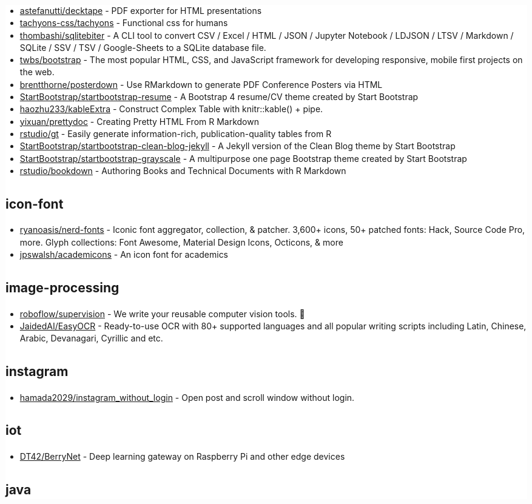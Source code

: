 - [astefanutti/decktape](https://github.com/astefanutti/decktape) - PDF exporter for HTML presentations
- [tachyons-css/tachyons](https://github.com/tachyons-css/tachyons) - Functional css for humans
- [thombashi/sqlitebiter](https://github.com/thombashi/sqlitebiter) - A CLI tool to convert CSV / Excel / HTML / JSON / Jupyter Notebook / LDJSON / LTSV / Markdown / SQLite / SSV / TSV / Google-Sheets to a SQLite database file.
- [twbs/bootstrap](https://github.com/twbs/bootstrap) - The most popular HTML, CSS, and JavaScript framework for developing responsive, mobile first projects on the web.
- [brentthorne/posterdown](https://github.com/brentthorne/posterdown) - Use RMarkdown to generate PDF Conference Posters via HTML
- [StartBootstrap/startbootstrap-resume](https://github.com/StartBootstrap/startbootstrap-resume) - A Bootstrap 4 resume/CV theme created by Start Bootstrap
- [haozhu233/kableExtra](https://github.com/haozhu233/kableExtra) - Construct Complex Table with knitr::kable() + pipe.
- [yixuan/prettydoc](https://github.com/yixuan/prettydoc) - Creating Pretty HTML From R Markdown
- [rstudio/gt](https://github.com/rstudio/gt) - Easily generate information-rich, publication-quality tables from R
- [StartBootstrap/startbootstrap-clean-blog-jekyll](https://github.com/StartBootstrap/startbootstrap-clean-blog-jekyll) - A Jekyll version of the Clean Blog theme by Start Bootstrap
- [StartBootstrap/startbootstrap-grayscale](https://github.com/StartBootstrap/startbootstrap-grayscale) - A multipurpose one page Bootstrap theme created by Start Bootstrap
- [rstudio/bookdown](https://github.com/rstudio/bookdown) - Authoring Books and Technical Documents with R Markdown

## icon-font 

- [ryanoasis/nerd-fonts](https://github.com/ryanoasis/nerd-fonts) - Iconic font aggregator, collection, & patcher. 3,600+ icons, 50+ patched fonts: Hack, Source Code Pro, more. Glyph collections: Font Awesome, Material Design Icons, Octicons, & more
- [jpswalsh/academicons](https://github.com/jpswalsh/academicons) - An icon font for academics

## image-processing 

- [roboflow/supervision](https://github.com/roboflow/supervision) - We write your reusable computer vision tools. 💜
- [JaidedAI/EasyOCR](https://github.com/JaidedAI/EasyOCR) - Ready-to-use OCR with 80+ supported languages and all popular writing scripts including Latin, Chinese, Arabic, Devanagari, Cyrillic and etc.

## instagram 

- [hamada2029/instagram_without_login](https://github.com/hamada2029/instagram_without_login) - Open post and scroll window without login.

## iot 

- [DT42/BerryNet](https://github.com/DT42/BerryNet) - Deep learning gateway on Raspberry Pi and other edge devices

## java 
